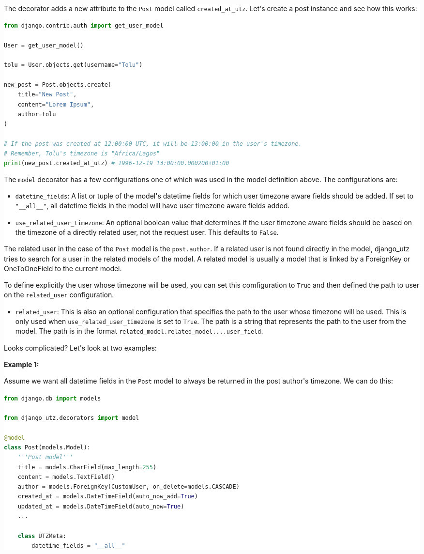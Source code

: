 The decorator adds a new attribute to the `Post` model called `created_at_utz`. Let's create a post instance and see how this works:

```python
from django.contrib.auth import get_user_model

User = get_user_model()

tolu = User.objects.get(username="Tolu")

new_post = Post.objects.create(
    title="New Post",
    content="Lorem Ipsum",
    author=tolu
)

# If the post was created at 12:00:00 UTC, it will be 13:00:00 in the user's timezone.
# Remember, Tolu's timezone is "Africa/Lagos"
print(new_post.created_at_utz) # 1996-12-19 13:00:00.000200+01:00
```

The `model` decorator has a few configurations one of which was used in the model definition above. The configurations are:

- `datetime_fields`: A list or tuple of the model's datetime fields for which user timezone aware fields should be added. If set to `"__all__"`, all datetime fields in the model will have user timezone aware fields added.

- `use_related_user_timezone`: An optional boolean value that determines if the user timezone aware fields should be based on the timezone of a directly related user, not the request user. This defaults to `False`.

The related user in the case of the `Post` model is the `post.author`. If a related user is not found directly in the model, django_utz tries to search for a user in the related models of the model. A related model is usually a model that is linked by a ForeignKey or OneToOneField to the current model.

To define explicitly the user whose timezone will be used, you can set this comfiguration to `True` and then defined the path to user on the `related_user` configuration.

- `related_user`: This is also an optional configuration that specifies the path to the user whose timezone will be used. This is only used when `use_related_user_timezone` is set to `True`. The path is a string that represents the path to the user from the model. The path is in the format `related_model.related_model....user_field`. 

Looks complicated? Let's look at two examples:

**Example 1:**

Assume we want all datetime fields in the `Post` model to always be returned in the post author's timezone. We can do this:

```python
from django.db import models

from django_utz.decorators import model

@model
class Post(models.Model):
    '''Post model'''
    title = models.CharField(max_length=255)
    content = models.TextField()
    author = models.ForeignKey(CustomUser, on_delete=models.CASCADE)
    created_at = models.DateTimeField(auto_now_add=True)
    updated_at = models.DateTimeField(auto_now=True)
    ...

    class UTZMeta:
        datetime_fields = "__all__"
```